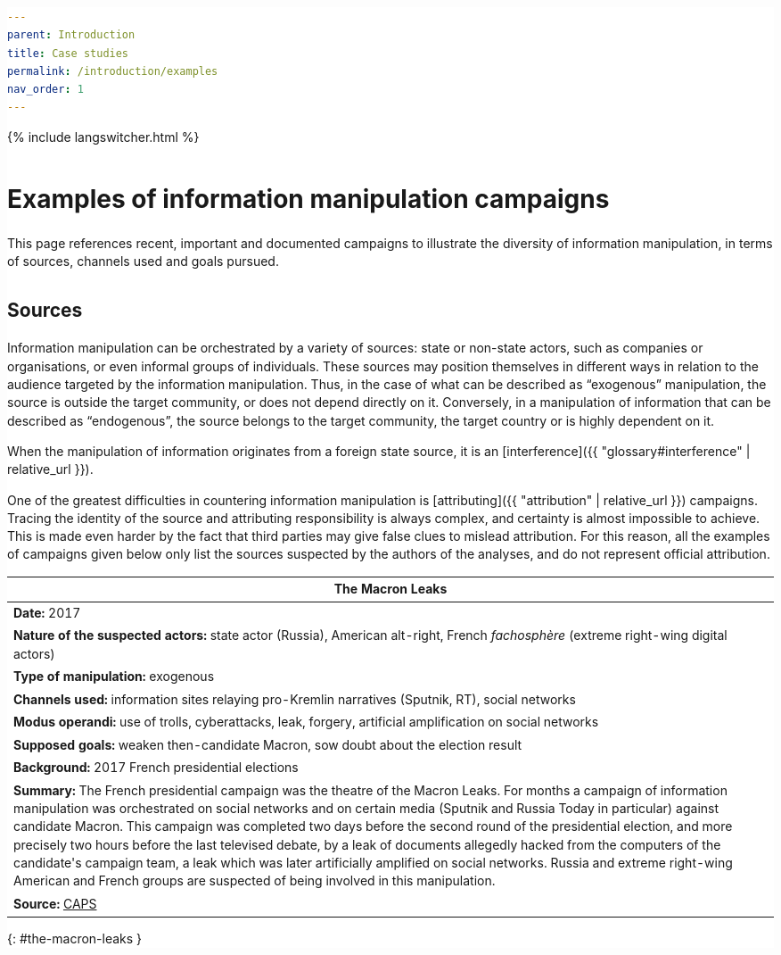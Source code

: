 ```yaml
---
parent: Introduction
title: Case studies
permalink: /introduction/examples
nav_order: 1
---
```


{% include langswitcher.html %}

# Examples of information manipulation campaigns

This page references recent, important and documented campaigns to illustrate the diversity of information manipulation, in terms of sources, channels used and goals pursued.

## Sources

Information manipulation can be orchestrated by a variety of sources: state or non-state actors, such as companies or organisations, or even informal groups of individuals.
These sources may position themselves in different ways in relation to the audience targeted by the information manipulation. Thus, in the case of what can be described as “exogenous” manipulation, the source is outside the target community, or does not depend directly on it.
Conversely, in a manipulation of information that can be described as “endogenous”, the source belongs to the target community, the target country or is highly dependent on it.

When the manipulation of information originates from a foreign state source, it is an [interference]({{ "glossary#interference" | relative_url }}).

One of the greatest difficulties in countering information manipulation is [attributing]({{ "attribution" | relative_url }}) campaigns. Tracing the identity of the source and attributing responsibility is always complex, and certainty is almost impossible to achieve. This is made even harder by the fact that third parties may give false clues to mislead attribution. For this reason, all the examples of campaigns given below only list the sources suspected by the authors of the analyses, and do not represent official attribution.

| The Macron Leaks |
|-|
| **Date:** 2017|
| **Nature of the suspected actors:** state actor (Russia), American alt-right, French _fachosphère_ (extreme right-wing digital actors) |
| **Type of manipulation:** exogenous|
| **Channels used:**  information sites relaying pro-Kremlin narratives (Sputnik, RT), social networks|
| **Modus operandi:** use of trolls, cyberattacks, leak, forgery, artificial amplification on social networks|
| **Supposed goals:** weaken then-candidate Macron, sow doubt about the election result|
| **Background:** 2017 French presidential elections|
| **Summary:** The French presidential campaign was the theatre of the Macron Leaks. For months a campaign of information manipulation was orchestrated on social networks and on certain media (Sputnik and Russia Today in particular) against candidate Macron. This campaign was completed two days before the second round of the presidential election, and more precisely two hours before the last televised debate, by a leak of documents allegedly hacked from the computers of the candidate's campaign team, a leak which was later artificially amplified on social networks. Russia and extreme right-wing American and French groups are suspected of being involved in this manipulation.|
| **Source:** [CAPS](https://www.diplomatie.gouv.fr/fr/politique-etrangere-de-la-france/manipulations-de-l-information/rapport-conjoint-caps-irsem-les-manipulations-de-l-information-un-defi-pour-nos/) |
{: #the-macron-leaks }
